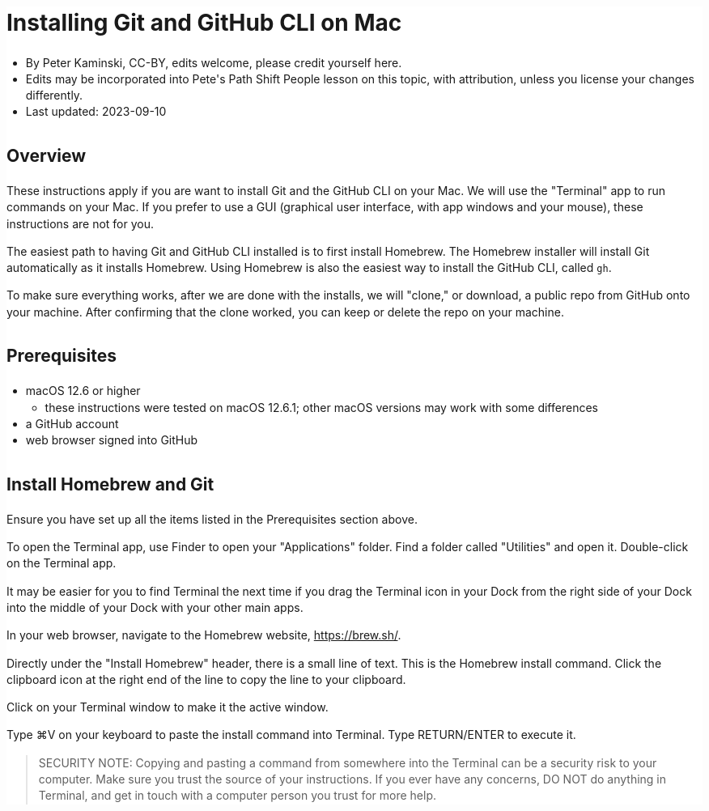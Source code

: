 # Installing Git and GitHub CLI on Mac

- By Peter Kaminski, CC-BY, edits welcome, please credit yourself here.
- Edits may be incorporated into Pete's Path Shift People lesson on this topic, with attribution, unless you license your changes differently.
- Last updated: 2023-09-10
## Overview

These instructions apply if you are want to install Git and the GitHub CLI on your Mac. We will use the "Terminal" app to run commands on your Mac. If you prefer to use a GUI (graphical user interface, with app windows and your mouse), these instructions are not for you.

The easiest path to having Git and GitHub CLI installed is to first install Homebrew. The Homebrew installer will install Git automatically as it installs Homebrew. Using Homebrew is also the easiest way to install the GitHub CLI, called `gh`.

To make sure everything works, after we are done with the installs, we will "clone," or download, a public repo from GitHub onto your machine. After confirming that the clone worked, you can keep or delete the repo on your machine.

## Prerequisites

- macOS 12.6 or higher
	- these instructions were tested on macOS 12.6.1; other macOS versions may work with some differences
- a GitHub account
- web browser signed into GitHub

## Install Homebrew and Git

Ensure you have set up all the items listed in the Prerequisites section above.

To open the Terminal app, use Finder to open your "Applications" folder. Find a folder called "Utilities" and open it. Double-click on the Terminal app.

It may be easier for you to find Terminal the next time if you drag the Terminal icon in your Dock from the right side of your Dock into the middle of your Dock with your other main apps.

In your web browser, navigate to the Homebrew website, <https://brew.sh/>.

Directly under the "Install Homebrew" header, there is a small line of text. This is the Homebrew install command. Click the clipboard icon at the right end of the line to copy the line to your clipboard.

Click on your Terminal window to make it the active window.

Type ⌘V on your keyboard to paste the install command into Terminal. Type RETURN/ENTER to execute it.

> SECURITY NOTE: Copying and pasting a command from somewhere into the Terminal can be a security risk to your computer. Make sure you trust the source of your instructions. If you ever have any concerns, DO NOT do anything in Terminal, and get in touch with a computer person you trust for more help.
